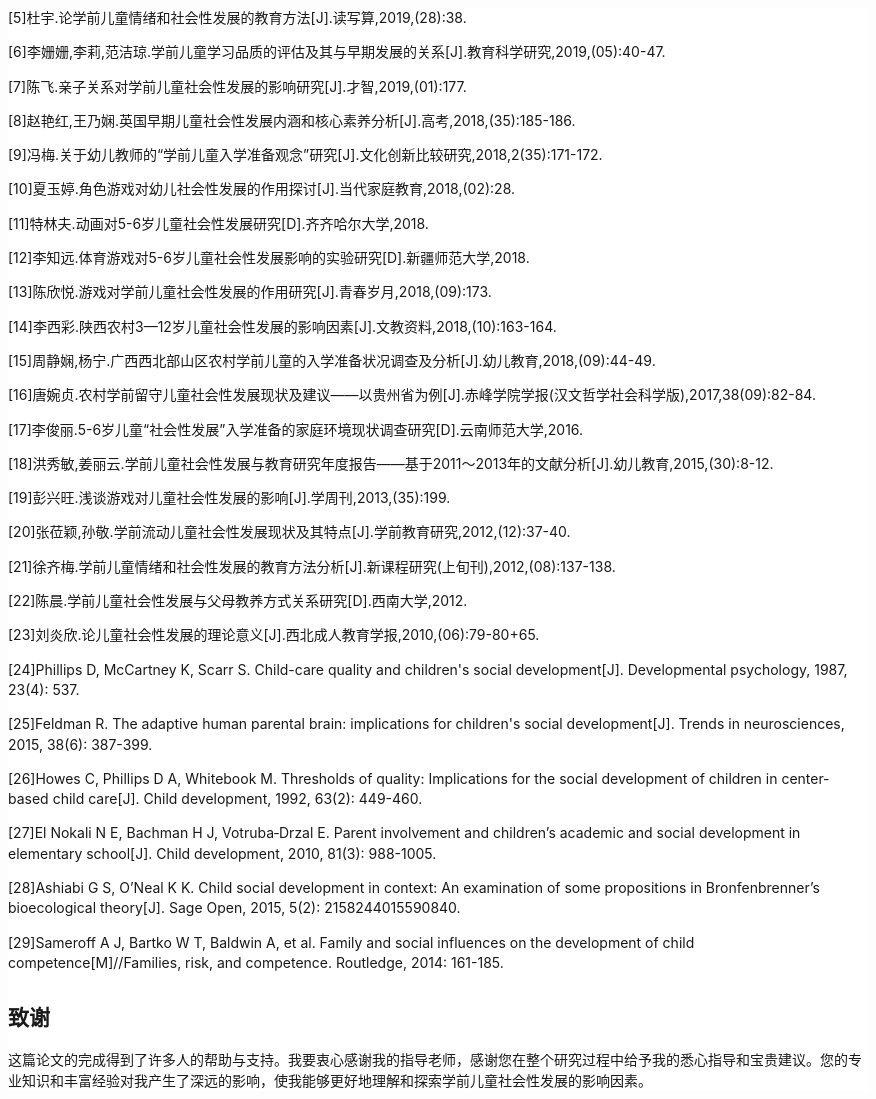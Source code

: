 [5]杜宇.论学前儿童情绪和社会性发展的教育方法[J].读写算,2019,(28):38.

[6]李姗姗,李莉,范洁琼.学前儿童学习品质的评估及其与早期发展的关系[J].教育科学研究,2019,(05):40-47.

[7]陈飞.亲子关系对学前儿童社会性发展的影响研究[J].才智,2019,(01):177.

[8]赵艳红,王乃娴.英国早期儿童社会性发展内涵和核心素养分析[J].高考,2018,(35):185-186.

[9]冯梅.关于幼儿教师的“学前儿童入学准备观念”研究[J].文化创新比较研究,2018,2(35):171-172.

[10]夏玉婷.角色游戏对幼儿社会性发展的作用探讨[J].当代家庭教育,2018,(02):28.

[11]特林夫.动画对5-6岁儿童社会性发展研究[D].齐齐哈尔大学,2018.

[12]李知远.体育游戏对5-6岁儿童社会性发展影响的实验研究[D].新疆师范大学,2018.

[13]陈欣悦.游戏对学前儿童社会性发展的作用研究[J].青春岁月,2018,(09):173.

[14]李西彩.陕西农村3—12岁儿童社会性发展的影响因素[J].文教资料,2018,(10):163-164.

[15]周静娴,杨宁.广西西北部山区农村学前儿童的入学准备状况调查及分析[J].幼儿教育,2018,(09):44-49.

[16]唐婉贞.农村学前留守儿童社会性发展现状及建议——以贵州省为例[J].赤峰学院学报(汉文哲学社会科学版),2017,38(09):82-84.

[17]李俊丽.5-6岁儿童“社会性发展”入学准备的家庭环境现状调查研究[D].云南师范大学,2016.

[18]洪秀敏,姜丽云.学前儿童社会性发展与教育研究年度报告——基于2011～2013年的文献分析[J].幼儿教育,2015,(30):8-12.

[19]彭兴旺.浅谈游戏对儿童社会性发展的影响[J].学周刊,2013,(35):199.

[20]张莅颖,孙敬.学前流动儿童社会性发展现状及其特点[J].学前教育研究,2012,(12):37-40.

[21]徐齐梅.学前儿童情绪和社会性发展的教育方法分析[J].新课程研究(上旬刊),2012,(08):137-138.

[22]陈晨.学前儿童社会性发展与父母教养方式关系研究[D].西南大学,2012.

[23]刘炎欣.论儿童社会性发展的理论意义[J].西北成人教育学报,2010,(06):79-80+65.



[24]Phillips D, McCartney K, Scarr S. Child-care quality and children's social development[J]. Developmental psychology, 1987, 23(4): 537.

[25]Feldman R. The adaptive human parental brain: implications for children's social development[J]. Trends in neurosciences, 2015, 38(6): 387-399.

[26]Howes C, Phillips D A, Whitebook M. Thresholds of quality: Implications for the social development of children in center‐based child care[J]. Child development, 1992, 63(2): 449-460.

[27]El Nokali N E, Bachman H J, Votruba‐Drzal E. Parent involvement and children’s academic and social development in elementary school[J]. Child development, 2010, 81(3): 988-1005.

[28]Ashiabi G S, O’Neal K K. Child social development in context: An examination of some propositions in Bronfenbrenner’s bioecological theory[J]. Sage Open, 2015, 5(2): 2158244015590840.

[29]Sameroff A J, Bartko W T, Baldwin A, et al. Family and social influences on the development of child competence[M]//Families, risk, and competence. Routledge, 2014: 161-185.



## 致谢

这篇论文的完成得到了许多人的帮助与支持。我要衷心感谢我的指导老师，感谢您在整个研究过程中给予我的悉心指导和宝贵建议。您的专业知识和丰富经验对我产生了深远的影响，使我能够更好地理解和探索学前儿童社会性发展的影响因素。

